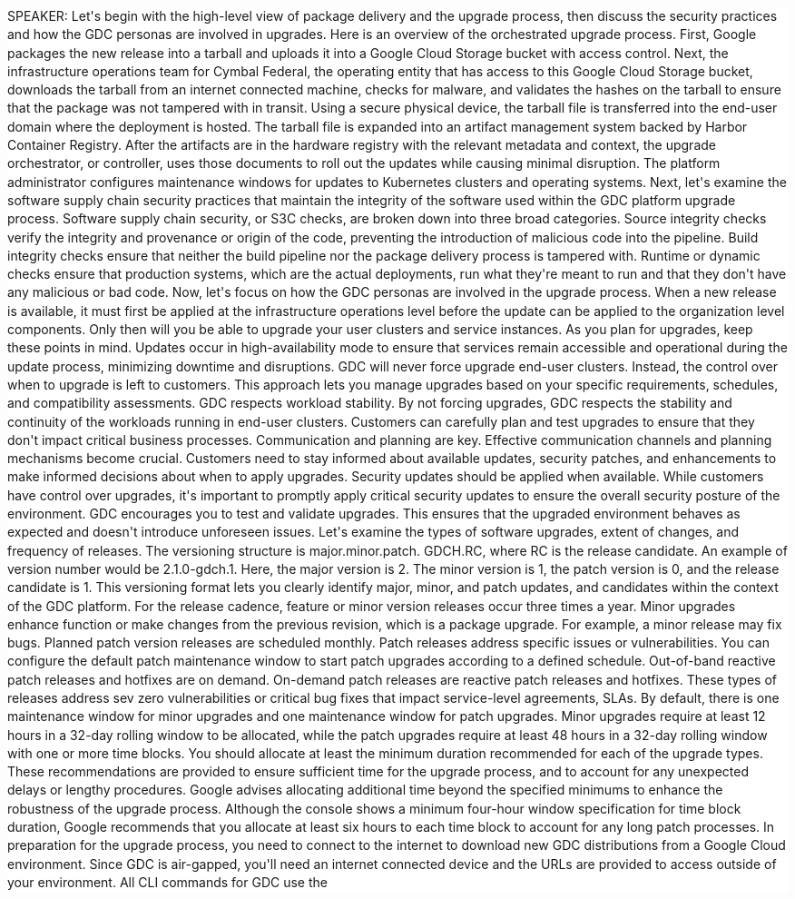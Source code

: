 SPEAKER: Let's begin with the high-level view of package delivery and the upgrade process, then discuss the security practices and how the GDC personas are involved in upgrades. Here is an overview of the orchestrated upgrade process. First, Google packages the new release into a tarball and uploads it into a Google Cloud Storage bucket with access control. Next, the infrastructure operations team for Cymbal Federal, the operating entity that has access to this Google Cloud Storage bucket, downloads the tarball from an internet connected machine, checks for malware, and validates the hashes on the tarball to ensure that the package was not tampered with in transit. Using a secure physical device, the tarball file is transferred into the end-user domain where the deployment is hosted. The tarball file is expanded into an artifact management system backed by Harbor Container Registry. After the artifacts are in the hardware registry with the relevant metadata and context, the upgrade orchestrator, or controller, uses those documents to roll out the updates while causing minimal disruption. The platform administrator configures maintenance windows for updates to Kubernetes clusters and operating systems. Next, let's examine the software supply chain security practices that maintain the integrity of the software used within the GDC platform upgrade process. Software supply chain security, or S3C checks, are broken down into three broad categories. Source integrity checks verify the integrity and provenance or origin of the code, preventing the introduction of malicious code into the pipeline. Build integrity checks ensure that neither the build pipeline nor the package delivery process is tampered with. Runtime or dynamic checks ensure that production systems, which are the actual deployments, run what they're meant to run and that they don't have any malicious or bad code. Now, let's focus on how the GDC personas are involved in the upgrade process. When a new release is available, it must first be applied at the infrastructure operations level before the update can be applied to the organization level components. Only then will you be able to upgrade your user clusters and service instances. As you plan for upgrades, keep these points in mind. Updates occur in high-availability mode to ensure that services remain accessible and operational during the update process, minimizing downtime and disruptions. GDC will never force upgrade end-user clusters. Instead, the control over when to upgrade is left to customers. This approach lets you manage upgrades based on your specific requirements, schedules, and compatibility assessments. GDC respects workload stability. By not forcing upgrades, GDC respects the stability and continuity of the workloads running in end-user clusters. Customers can carefully plan and test upgrades to ensure that they don't impact critical business processes. Communication and planning are key. Effective communication channels and planning mechanisms become crucial. Customers need to stay informed about available updates, security patches, and enhancements to make informed decisions about when to apply upgrades. Security updates should be applied when available. While customers have control over upgrades, it's important to promptly apply critical security updates to ensure the overall security posture of the environment. GDC encourages you to test and validate upgrades. This ensures that the upgraded environment behaves as expected and doesn't introduce unforeseen issues. Let's examine the types of software upgrades, extent of changes, and frequency of releases. The versioning structure is major.minor.patch. GDCH.RC, where RC is the release candidate. An example of version number would be 2.1.0-gdch.1. Here, the major version is 2. The minor version is 1, the patch version is 0, and the release candidate is 1. This versioning format lets you clearly identify major, minor, and patch updates, and candidates within the context of the GDC platform. For the release cadence, feature or minor version releases occur three times a year. Minor upgrades enhance function or make changes from the previous revision, which is a package upgrade. For example, a minor release may fix bugs. Planned patch version releases are scheduled monthly. Patch releases address specific issues or vulnerabilities. You can configure the default patch maintenance window to start patch upgrades according to a defined schedule. Out-of-band reactive patch releases and hotfixes are on demand. On-demand patch releases are reactive patch releases and hotfixes. These types of releases address sev zero vulnerabilities or critical bug fixes that impact service-level agreements, SLAs. By default, there is one maintenance window for minor upgrades and one maintenance window for patch upgrades. Minor upgrades require at least 12 hours in a 32-day rolling window to be allocated, while the patch upgrades require at least 48 hours in a 32-day rolling window with one or more time blocks. You should allocate at least the minimum duration recommended for each of the upgrade types. These recommendations are provided to ensure sufficient time for the upgrade process, and to account for any unexpected delays or lengthy procedures. Google advises allocating additional time beyond the specified minimums to enhance the robustness of the upgrade process. Although the console shows a minimum four-hour window specification for time block duration, Google recommends that you allocate at least six hours to each time block to account for any long patch processes. In preparation for the upgrade process, you need to connect to the internet to download new GDC distributions from a Google Cloud environment. Since GDC is air-gapped, you'll need an internet connected device and the URLs are provided to access outside of your environment. All CLI commands for GDC use the